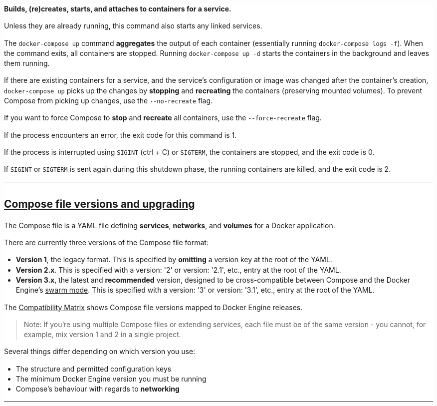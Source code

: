 **Builds, (re)creates, starts, and attaches to containers for a service.**

Unless they are already running, this command also starts any linked services.

The `docker-compose up` command **aggregates** the output of each container (essentially running `docker-compose logs -f`). When the command exits, all containers are stopped. Running `docker-compose up -d` starts the containers in the background and leaves them running.

If there are existing containers for a service, and the service’s configuration or image was changed after the container’s creation, `docker-compose up` picks up the changes by **stopping** and **recreating** the containers (preserving mounted volumes). To prevent Compose from picking up changes, use the `--no-recreate` flag.

If you want to force Compose to **stop** and **recreate** all containers, use the `--force-recreate` flag.

If the process encounters an error, the exit code for this command is 1.

If the process is interrupted using `SIGINT` (ctrl + C) or `SIGTERM`, the containers are stopped, and the exit code is 0.

If `SIGINT` or `SIGTERM` is sent again during this shutdown phase, the running containers are killed, and the exit code is 2.


----------


## [Compose file versions and upgrading](https://docs.docker.com/compose/compose-file/compose-versioning/)

The Compose file is a YAML file defining **services**, **networks**, and **volumes** for a Docker application.

There are currently three versions of the Compose file format:

- **Version 1**, the legacy format. This is specified by **omitting** a version key at the root of the YAML.
- **Version 2.x**. This is specified with a version: '2' or version: '2.1', etc., entry at the root of the YAML.
- **Version 3.x**, the latest and **recommended** version, designed to be cross-compatible between Compose and the Docker Engine’s [swarm mode](https://docs.docker.com/engine/swarm/). This is specified with a version: '3' or version: '3.1', etc., entry at the root of the YAML.

The [Compatibility Matrix](https://docs.docker.com/compose/compose-file/compose-versioning/#compatibility-matrix) shows Compose file versions mapped to Docker Engine releases.

> Note: If you’re using multiple Compose files or extending services, each file must be of the same version - you cannot, for example, mix version 1 and 2 in a single project.

Several things differ depending on which version you use:

- The structure and permitted configuration keys
- The minimum Docker Engine version you must be running
- Compose’s behaviour with regards to **networking**


----------
